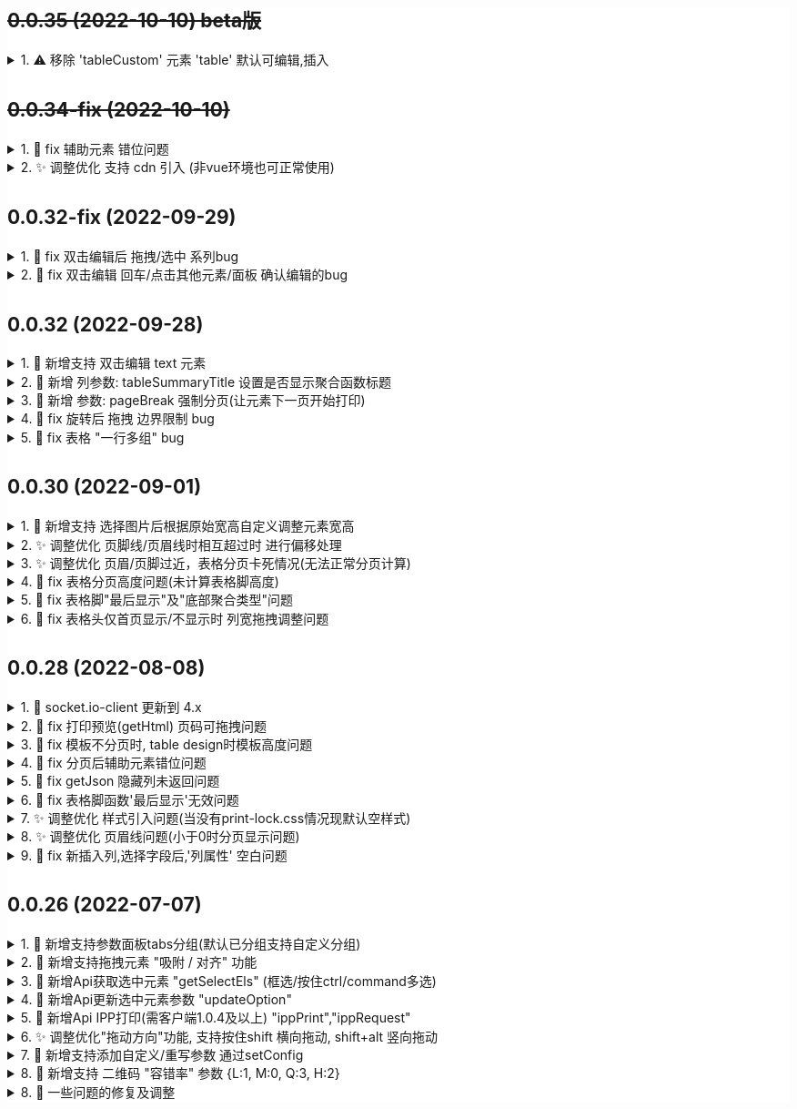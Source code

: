## ~~0.0.35 (2022-10-10)  beta版~~
<details><summary>1. ⚠️  移除 'tableCustom' 元素 'table' 默认可编辑,插入 </summary></details>

## ~~0.0.34-fix (2022-10-10)~~
<details><summary>1. 🐛 fix 辅助元素 错位问题</summary></details>
<details><summary>2. ✨ 调整优化 支持 cdn 引入 (非vue环境也可正常使用)</summary></details>

## 0.0.32-fix (2022-09-29)
<details><summary>1. 🐛 fix 双击编辑后 拖拽/选中 系列bug</summary></details>
<details><summary>2. 🐛 fix 双击编辑 回车/点击其他元素/面板 确认编辑的bug</summary></details>

## 0.0.32 (2022-09-28)
<details><summary>1. 🌈 新增支持 双击编辑 text 元素</summary></details>
<details><summary>2. 🌈 新增 列参数: tableSummaryTitle 设置是否显示聚合函数标题</summary></details>
<details><summary>3. 🌈 新增 参数: pageBreak 强制分页(让元素下一页开始打印)</summary></details>
<details><summary>4. 🐛 fix 旋转后 拖拽 边界限制 bug</summary></details>
<details><summary>5. 🐛 fix 表格 "一行多组" bug</summary></details>

## 0.0.30 (2022-09-01)
<details><summary>1. 🌈 新增支持 选择图片后根据原始宽高自定义调整元素宽高</summary></details>
<details><summary>2. ✨ 调整优化 页脚线/页眉线时相互超过时 进行偏移处理</summary></details>
<details><summary>3. ✨ 调整优化 页眉/页脚过近，表格分页卡死情况(无法正常分页计算)</summary></details>
<details><summary>4. 🐛 fix 表格分页高度问题(未计算表格脚高度)</summary></details>
<details><summary>5. 🐛 fix 表格脚"最后显示"及"底部聚合类型"问题</summary></details>
<details><summary>6. 🐛 fix 表格头仅首页显示/不显示时 列宽拖拽调整问题</summary></details>

## 0.0.28 (2022-08-08)
<details><summary>1. 🐛 socket.io-client 更新到 4.x</summary></details>
<details><summary>2. 🐛 fix 打印预览(getHtml) 页码可拖拽问题</summary></details>
<details><summary>3. 🐛 fix 模板不分页时, table design时模板高度问题</summary></details>
<details><summary>4. 🐛 fix 分页后辅助元素错位问题</summary></details>
<details><summary>5. 🐛 fix getJson 隐藏列未返回问题</summary></details>
<details><summary>6. 🐛 fix 表格脚函数'最后显示'无效问题</summary></details>
<details><summary>7. ✨ 调整优化 样式引入问题(当没有print-lock.css情况现默认空样式)</summary></details>
<details><summary>8. ✨ 调整优化 页眉线问题(小于0时分页显示问题)</summary></details>
<details><summary>9. 🐛 fix 新插入列,选择字段后,'列属性' 空白问题</summary></details>

## 0.0.26 (2022-07-07)
<details><summary>1. 🌈 新增支持参数面板tabs分组(默认已分组支持自定义分组)</summary></details>
<details><summary>2. 🌈 新增支持拖拽元素 "吸附 / 对齐" 功能</summary></details>
<details><summary>3. 🌈 新增Api获取选中元素 "getSelectEls" (框选/按住ctrl/command多选)</summary></details>
<details><summary>4. 🌈 新增Api更新选中元素参数 "updateOption" </summary></details>
<details><summary>5. 🌈 新增Api IPP打印(需客户端1.0.4及以上) "ippPrint","ippRequest" </summary></details>
<details><summary>6. ✨ 调整优化"拖动方向"功能, 支持按住shift 横向拖动, shift+alt 竖向拖动 </summary></details>
<details><summary>7. 🌈 新增支持添加自定义/重写参数 通过setConfig</summary></details>
<details><summary>8. 🌈 新增支持 二维码 "容错率" 参数 {L:1, M:0, Q:3, H:2}</summary></details>
<details><summary>8. 🐛 一些问题的修复及调整</summary></details>
